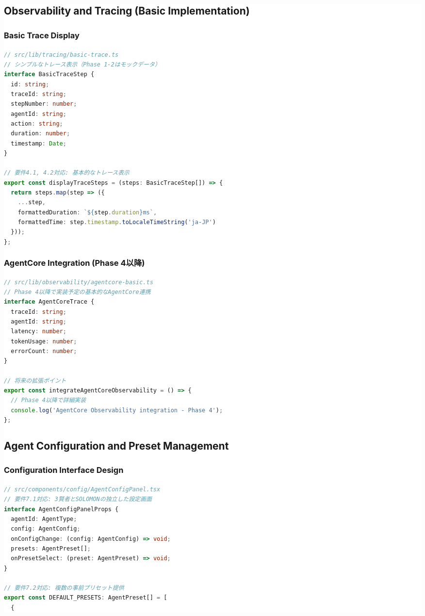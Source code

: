 ## Observability and Tracing (Basic Implementation)

### Basic Trace Display
```typescript
// src/lib/tracing/basic-trace.ts
// シンプルなトレース表示（Phase 1-2はモックデータ）
interface BasicTraceStep {
  id: string;
  traceId: string;
  stepNumber: number;
  agentId: string;
  action: string;
  duration: number;
  timestamp: Date;
}

// 要件4.1, 4.2対応: 基本的なトレース表示
export const displayTraceSteps = (steps: BasicTraceStep[]) => {
  return steps.map(step => ({
    ...step,
    formattedDuration: `${step.duration}ms`,
    formattedTime: step.timestamp.toLocaleTimeString('ja-JP')
  }));
};
```

### AgentCore Integration (Phase 4以降)
```typescript
// src/lib/observability/agentcore-basic.ts
// Phase 4以降で実装予定の基本的なAgentCore連携
interface AgentCoreTrace {
  traceId: string;
  agentId: string;
  latency: number;
  tokenUsage: number;
  errorCount: number;
}

// 将来の拡張ポイント
export const integrateAgentCoreObservability = () => {
  // Phase 4以降で詳細実装
  console.log('AgentCore Observability integration - Phase 4');
};
```

## Agent Configuration and Preset Management

### Configuration Interface Design
```typescript
// src/components/config/AgentConfigPanel.tsx
// 要件7.1対応: 3賢者とSOLOMONの独立した設定画面
interface AgentConfigPanelProps {
  agentId: AgentType;
  config: AgentConfig;
  onConfigChange: (config: AgentConfig) => void;
  presets: AgentPreset[];
  onPresetSelect: (preset: AgentPreset) => void;
}

// 要件7.2対応: 複数の事前プリセット提供
export const DEFAULT_PRESETS: AgentPreset[] = [
  {
```